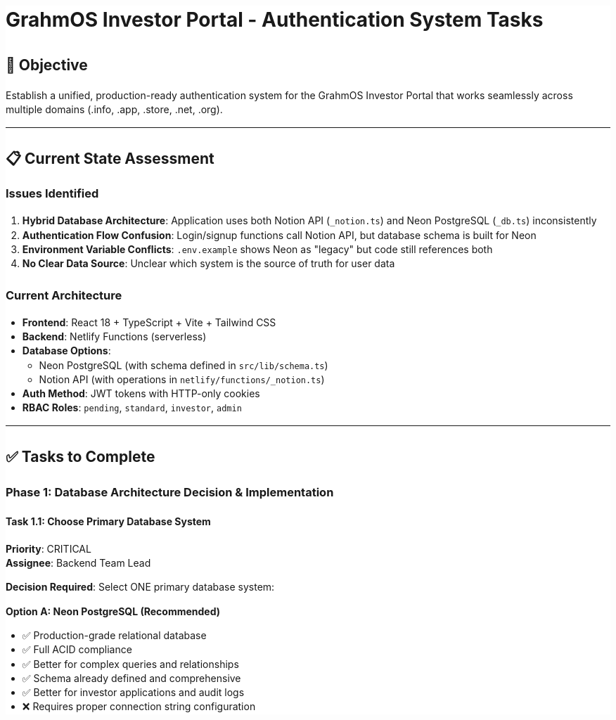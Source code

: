 # GrahmOS Investor Portal - Authentication System Tasks

## 🎯 Objective
Establish a unified, production-ready authentication system for the GrahmOS Investor Portal that works seamlessly across multiple domains (.info, .app, .store, .net, .org).

---

## 📋 Current State Assessment

### Issues Identified
1. **Hybrid Database Architecture**: Application uses both Notion API (`_notion.ts`) and Neon PostgreSQL (`_db.ts`) inconsistently
2. **Authentication Flow Confusion**: Login/signup functions call Notion API, but database schema is built for Neon
3. **Environment Variable Conflicts**: `.env.example` shows Neon as "legacy" but code still references both
4. **No Clear Data Source**: Unclear which system is the source of truth for user data

### Current Architecture
- **Frontend**: React 18 + TypeScript + Vite + Tailwind CSS
- **Backend**: Netlify Functions (serverless)
- **Database Options**: 
  - Neon PostgreSQL (with schema defined in `src/lib/schema.ts`)
  - Notion API (with operations in `netlify/functions/_notion.ts`)
- **Auth Method**: JWT tokens with HTTP-only cookies
- **RBAC Roles**: `pending`, `standard`, `investor`, `admin`

---

## ✅ Tasks to Complete

### Phase 1: Database Architecture Decision & Implementation

#### Task 1.1: Choose Primary Database System
**Priority**: CRITICAL  
**Assignee**: Backend Team Lead

**Decision Required**: Select ONE primary database system:

**Option A: Neon PostgreSQL (Recommended)**
- ✅ Production-grade relational database
- ✅ Full ACID compliance
- ✅ Better for complex queries and relationships
- ✅ Schema already defined and comprehensive
- ✅ Better for investor applications and audit logs
- ❌ Requires proper connection string configuration
